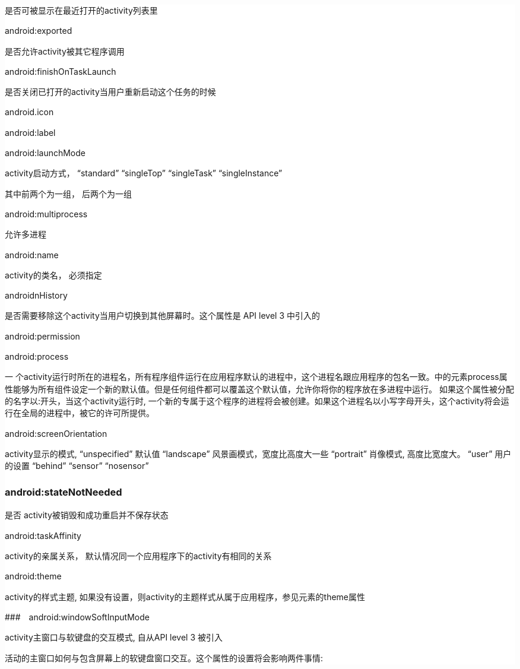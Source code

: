 是否可被显示在最近打开的activity列表里

android:exported

是否允许activity被其它程序调用

android:finishOnTaskLaunch

是否关闭已打开的activity当用户重新启动这个任务的时候

android.icon

android:label

android:launchMode

activity启动方式， “standard” “singleTop” “singleTask” “singleInstance”

其中前两个为一组， 后两个为一组

android:multiprocess

允许多进程

android:name

activity的类名， 必须指定

androidnHistory

是否需要移除这个activity当用户切换到其他屏幕时。这个属性是 API level 3 中引入的

android:permission

android:process

一 个activity运行时所在的进程名，所有程序组件运行在应用程序默认的进程中，这个进程名跟应用程序的包名一致。中的元素process属性能够为所有组件设定一个新的默认值。但是任何组件都可以覆盖这个默认值，允许你将你的程序放在多进程中运行。 如果这个属性被分配的名字以:开头，当这个activity运行时, 一个新的专属于这个程序的进程将会被创建。如果这个进程名以小写字母开头，这个activity将会运行在全局的进程中，被它的许可所提供。

android:screenOrientation

activity显示的模式, “unspecified” 默认值 “landscape” 风景画模式，宽度比高度大一些 “portrait” 肖像模式, 高度比宽度大。 “user” 用户的设置 “behind” “sensor” “nosensor”

### android:stateNotNeeded

是否 activity被销毁和成功重启并不保存状态

android:taskAffinity

activity的亲属关系， 默认情况同一个应用程序下的activity有相同的关系

android:theme

activity的样式主题, 如果没有设置，则activity的主题样式从属于应用程序，参见元素的theme属性

###　android:windowSoftInputMode

activity主窗口与软键盘的交互模式, 自从API level 3 被引入

活动的主窗口如何与包含屏幕上的软键盘窗口交互。这个属性的设置将会影响两件事情:
